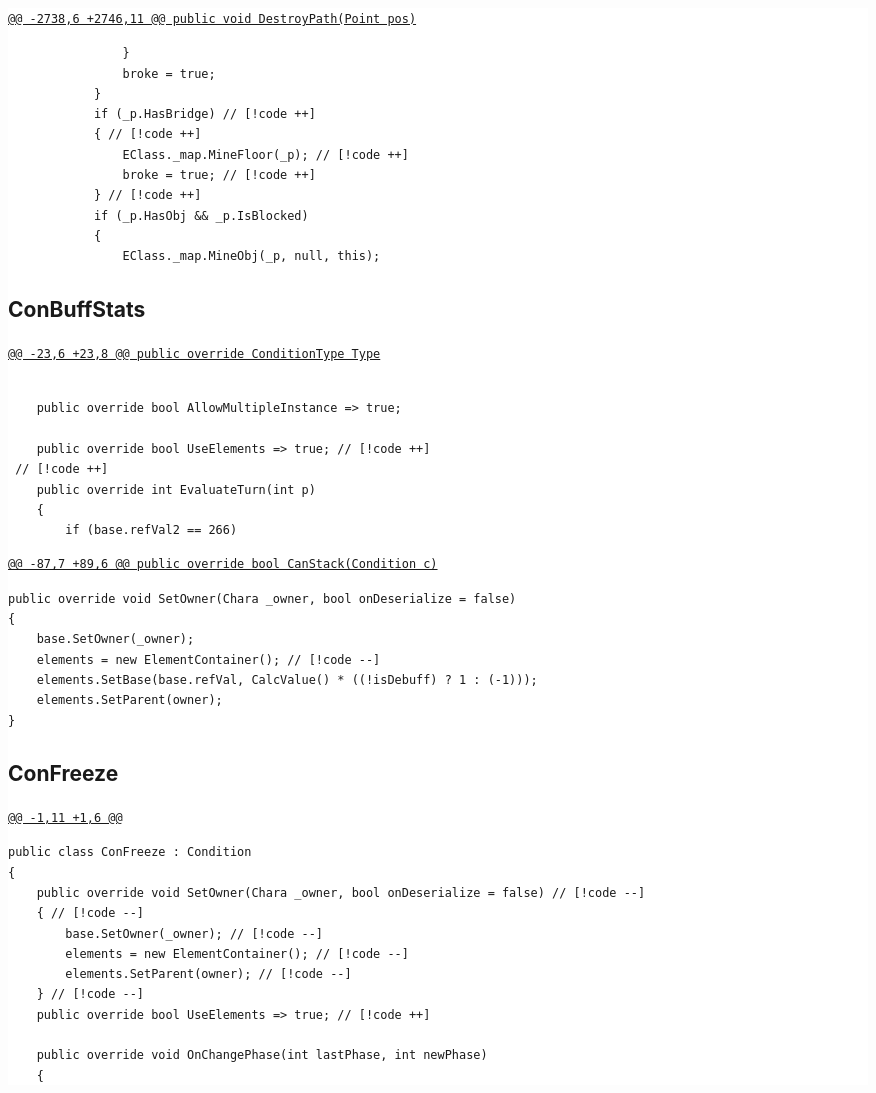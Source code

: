 [`@@ -2738,6 +2746,11 @@ public void DestroyPath(Point pos)`](https://github.com/Elin-Modding-Resources/Elin-Decompiled/blob/f28233504956a0d0099897926b2af01ff35c5687/Elin/Chara.cs#L2738-L2743)
```cs:line-numbers=2738
				}
				broke = true;
			}
			if (_p.HasBridge) // [!code ++]
			{ // [!code ++]
				EClass._map.MineFloor(_p); // [!code ++]
				broke = true; // [!code ++]
			} // [!code ++]
			if (_p.HasObj && _p.IsBlocked)
			{
				EClass._map.MineObj(_p, null, this);
```

## ConBuffStats

[`@@ -23,6 +23,8 @@ public override ConditionType Type`](https://github.com/Elin-Modding-Resources/Elin-Decompiled/blob/f28233504956a0d0099897926b2af01ff35c5687/Elin/ConBuffStats.cs#L23-L28)
```cs:line-numbers=23

	public override bool AllowMultipleInstance => true;

	public override bool UseElements => true; // [!code ++]
 // [!code ++]
	public override int EvaluateTurn(int p)
	{
		if (base.refVal2 == 266)
```

[`@@ -87,7 +89,6 @@ public override bool CanStack(Condition c)`](https://github.com/Elin-Modding-Resources/Elin-Decompiled/blob/f28233504956a0d0099897926b2af01ff35c5687/Elin/ConBuffStats.cs#L87-L93)
```cs:line-numbers=87
public override void SetOwner(Chara _owner, bool onDeserialize = false)
{
	base.SetOwner(_owner);
	elements = new ElementContainer(); // [!code --]
	elements.SetBase(base.refVal, CalcValue() * ((!isDebuff) ? 1 : (-1)));
	elements.SetParent(owner);
}
```

## ConFreeze

[`@@ -1,11 +1,6 @@`](https://github.com/Elin-Modding-Resources/Elin-Decompiled/blob/f28233504956a0d0099897926b2af01ff35c5687/Elin/ConFreeze.cs#L1-L11)
```cs:line-numbers=1
public class ConFreeze : Condition
{
	public override void SetOwner(Chara _owner, bool onDeserialize = false) // [!code --]
	{ // [!code --]
		base.SetOwner(_owner); // [!code --]
		elements = new ElementContainer(); // [!code --]
		elements.SetParent(owner); // [!code --]
	} // [!code --]
	public override bool UseElements => true; // [!code ++]

	public override void OnChangePhase(int lastPhase, int newPhase)
	{
```
